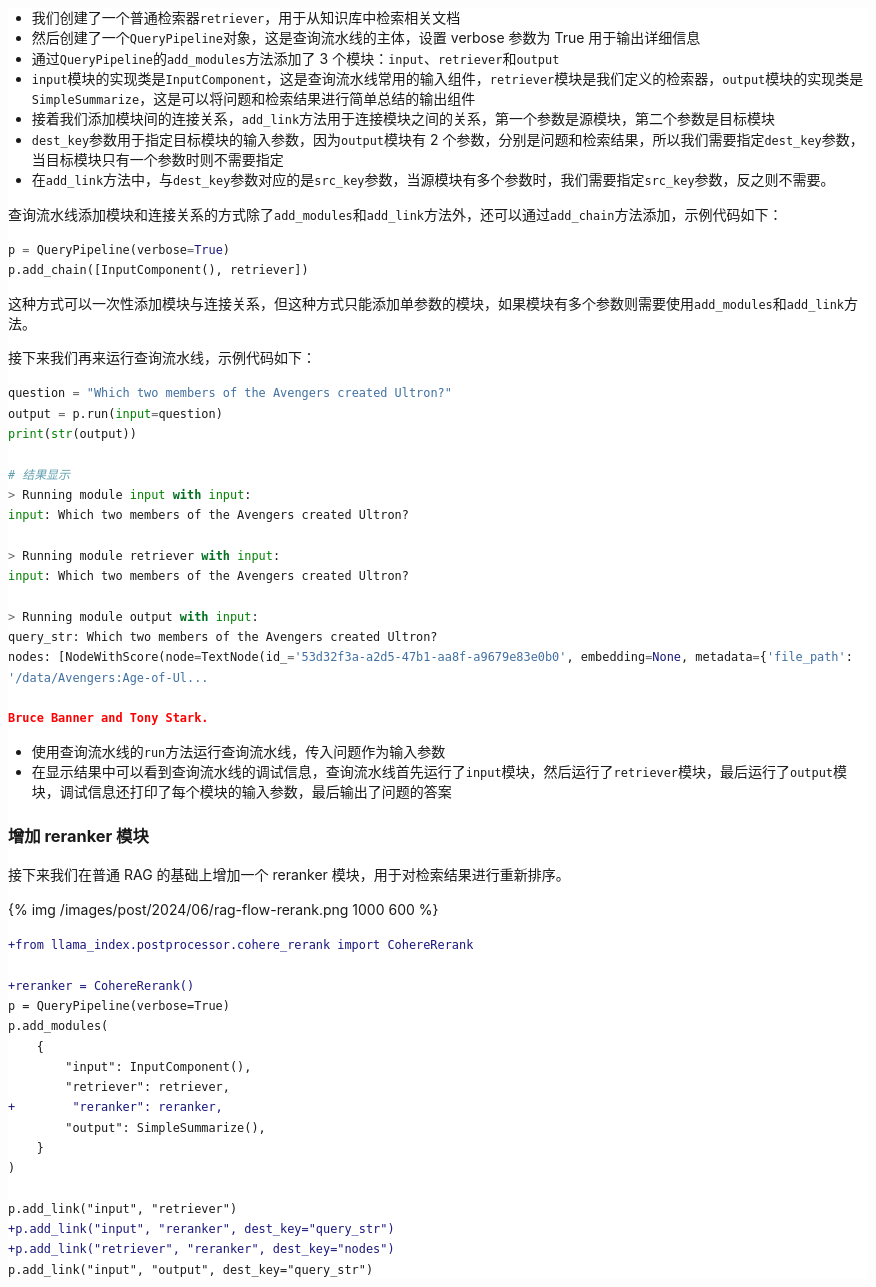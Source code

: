 - 我们创建了一个普通检索器`retriever`，用于从知识库中检索相关文档
- 然后创建了一个`QueryPipeline`对象，这是查询流水线的主体，设置 verbose 参数为 True 用于输出详细信息
- 通过`QueryPipeline`的`add_modules`方法添加了 3 个模块：`input`、`retriever`和`output`
- `input`模块的实现类是`InputComponent`，这是查询流水线常用的输入组件，`retriever`模块是我们定义的检索器，`output`模块的实现类是`SimpleSummarize`，这是可以将问题和检索结果进行简单总结的输出组件
- 接着我们添加模块间的连接关系，`add_link`方法用于连接模块之间的关系，第一个参数是源模块，第二个参数是目标模块
- `dest_key`参数用于指定目标模块的输入参数，因为`output`模块有 2 个参数，分别是问题和检索结果，所以我们需要指定`dest_key`参数，当目标模块只有一个参数时则不需要指定
- 在`add_link`方法中，与`dest_key`参数对应的是`src_key`参数，当源模块有多个参数时，我们需要指定`src_key`参数，反之则不需要。

查询流水线添加模块和连接关系的方式除了`add_modules`和`add_link`方法外，还可以通过`add_chain`方法添加，示例代码如下：

```py
p = QueryPipeline(verbose=True)
p.add_chain([InputComponent(), retriever])
```

这种方式可以一次性添加模块与连接关系，但这种方式只能添加单参数的模块，如果模块有多个参数则需要使用`add_modules`和`add_link`方法。

接下来我们再来运行查询流水线，示例代码如下：

```py
question = "Which two members of the Avengers created Ultron?"
output = p.run(input=question)
print(str(output))

# 结果显示
> Running module input with input:
input: Which two members of the Avengers created Ultron?

> Running module retriever with input:
input: Which two members of the Avengers created Ultron?

> Running module output with input:
query_str: Which two members of the Avengers created Ultron?
nodes: [NodeWithScore(node=TextNode(id_='53d32f3a-a2d5-47b1-aa8f-a9679e83e0b0', embedding=None, metadata={'file_path': '/data/Avengers:Age-of-Ul...

Bruce Banner and Tony Stark.
```

- 使用查询流水线的`run`方法运行查询流水线，传入问题作为输入参数
- 在显示结果中可以看到查询流水线的调试信息，查询流水线首先运行了`input`模块，然后运行了`retriever`模块，最后运行了`output`模块，调试信息还打印了每个模块的输入参数，最后输出了问题的答案

### 增加 reranker 模块

接下来我们在普通 RAG 的基础上增加一个 reranker 模块，用于对检索结果进行重新排序。

{% img /images/post/2024/06/rag-flow-rerank.png 1000 600 %}

```diff
+from llama_index.postprocessor.cohere_rerank import CohereRerank

+reranker = CohereRerank()
p = QueryPipeline(verbose=True)
p.add_modules(
    {
        "input": InputComponent(),
        "retriever": retriever,
+        "reranker": reranker,
        "output": SimpleSummarize(),
    }
)

p.add_link("input", "retriever")
+p.add_link("input", "reranker", dest_key="query_str")
+p.add_link("retriever", "reranker", dest_key="nodes")
p.add_link("input", "output", dest_key="query_str")
```